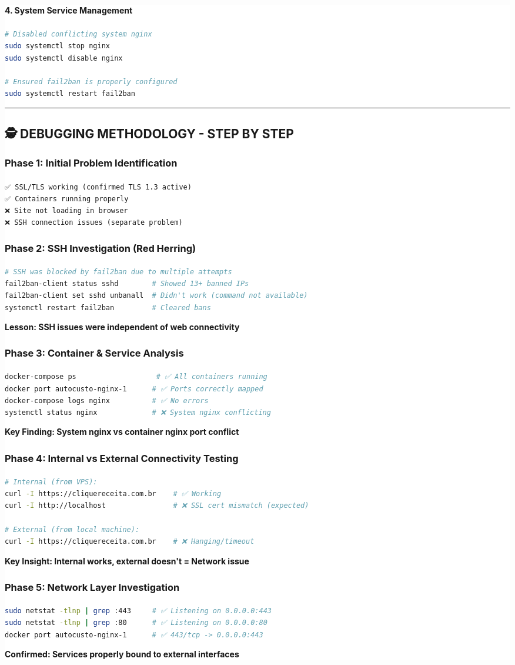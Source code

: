 #### **4. System Service Management**
```bash
# Disabled conflicting system nginx
sudo systemctl stop nginx
sudo systemctl disable nginx

# Ensured fail2ban is properly configured
sudo systemctl restart fail2ban
```

---

## **🕵️ DEBUGGING METHODOLOGY - STEP BY STEP**

### **Phase 1: Initial Problem Identification**
```
✅ SSL/TLS working (confirmed TLS 1.3 active)
✅ Containers running properly  
❌ Site not loading in browser
❌ SSH connection issues (separate problem)
```

### **Phase 2: SSH Investigation (Red Herring)**
```bash
# SSH was blocked by fail2ban due to multiple attempts
fail2ban-client status sshd        # Showed 13+ banned IPs
fail2ban-client set sshd unbanall  # Didn't work (command not available)
systemctl restart fail2ban         # Cleared bans
```
**Lesson: SSH issues were independent of web connectivity**

### **Phase 3: Container & Service Analysis**
```bash
docker-compose ps                   # ✅ All containers running
docker port autocusto-nginx-1      # ✅ Ports correctly mapped
docker-compose logs nginx          # ✅ No errors
systemctl status nginx             # ❌ System nginx conflicting
```
**Key Finding: System nginx vs container nginx port conflict**

### **Phase 4: Internal vs External Connectivity Testing**
```bash
# Internal (from VPS):
curl -I https://cliquereceita.com.br    # ✅ Working
curl -I http://localhost                # ❌ SSL cert mismatch (expected)

# External (from local machine):
curl -I https://cliquereceita.com.br    # ❌ Hanging/timeout
```
**Key Insight: Internal works, external doesn't = Network issue**

### **Phase 5: Network Layer Investigation**
```bash
sudo netstat -tlnp | grep :443     # ✅ Listening on 0.0.0.0:443
sudo netstat -tlnp | grep :80      # ✅ Listening on 0.0.0.0:80
docker port autocusto-nginx-1      # ✅ 443/tcp -> 0.0.0.0:443
```
**Confirmed: Services properly bound to external interfaces**
